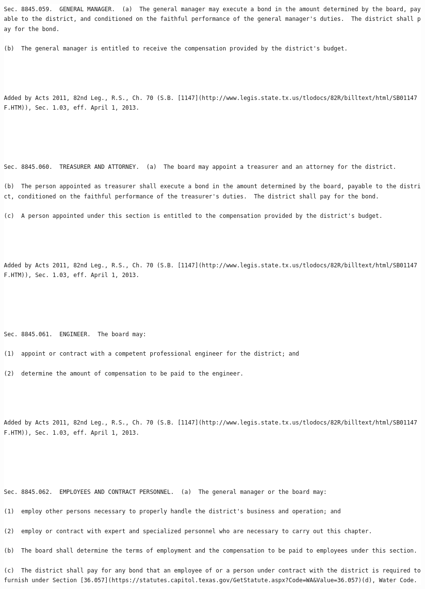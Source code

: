     
    
    
    Sec. 8845.059.  GENERAL MANAGER.  (a)  The general manager may execute a bond in the amount determined by the board, payable to the district, and conditioned on the faithful performance of the general manager's duties.  The district shall pay for the bond.
    
    (b)  The general manager is entitled to receive the compensation provided by the district's budget.
    
    
    
    
    Added by Acts 2011, 82nd Leg., R.S., Ch. 70 (S.B. [1147](http://www.legis.state.tx.us/tlodocs/82R/billtext/html/SB01147F.HTM)), Sec. 1.03, eff. April 1, 2013.
    
    
    
    
    
    Sec. 8845.060.  TREASURER AND ATTORNEY.  (a)  The board may appoint a treasurer and an attorney for the district.
    
    (b)  The person appointed as treasurer shall execute a bond in the amount determined by the board, payable to the district, conditioned on the faithful performance of the treasurer's duties.  The district shall pay for the bond.
    
    (c)  A person appointed under this section is entitled to the compensation provided by the district's budget.
    
    
    
    
    Added by Acts 2011, 82nd Leg., R.S., Ch. 70 (S.B. [1147](http://www.legis.state.tx.us/tlodocs/82R/billtext/html/SB01147F.HTM)), Sec. 1.03, eff. April 1, 2013.
    
    
    
    
    
    Sec. 8845.061.  ENGINEER.  The board may:
    
    (1)  appoint or contract with a competent professional engineer for the district; and
    
    (2)  determine the amount of compensation to be paid to the engineer.
    
    
    
    
    Added by Acts 2011, 82nd Leg., R.S., Ch. 70 (S.B. [1147](http://www.legis.state.tx.us/tlodocs/82R/billtext/html/SB01147F.HTM)), Sec. 1.03, eff. April 1, 2013.
    
    
    
    
    
    Sec. 8845.062.  EMPLOYEES AND CONTRACT PERSONNEL.  (a)  The general manager or the board may:
    
    (1)  employ other persons necessary to properly handle the district's business and operation; and
    
    (2)  employ or contract with expert and specialized personnel who are necessary to carry out this chapter.
    
    (b)  The board shall determine the terms of employment and the compensation to be paid to employees under this section.
    
    (c)  The district shall pay for any bond that an employee of or a person under contract with the district is required to furnish under Section [36.057](https://statutes.capitol.texas.gov/GetStatute.aspx?Code=WA&Value=36.057)(d), Water Code.
    